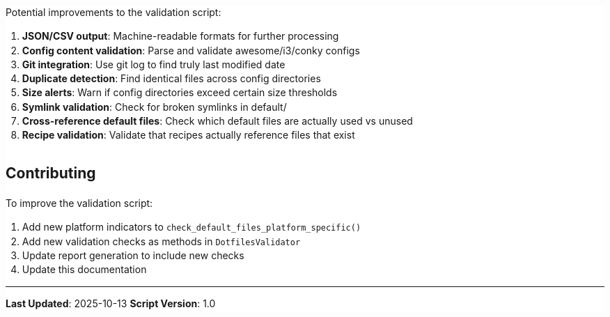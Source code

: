 Potential improvements to the validation script:

1. **JSON/CSV output**: Machine-readable formats for further processing
2. **Config content validation**: Parse and validate awesome/i3/conky configs
3. **Git integration**: Use git log to find truly last modified date
4. **Duplicate detection**: Find identical files across config directories
5. **Size alerts**: Warn if config directories exceed certain size thresholds
6. **Symlink validation**: Check for broken symlinks in default/
7. **Cross-reference default files**: Check which default files are actually used vs unused
8. **Recipe validation**: Validate that recipes actually reference files that exist

## Contributing

To improve the validation script:

1. Add new platform indicators to `check_default_files_platform_specific()`
2. Add new validation checks as methods in `DotfilesValidator`
3. Update report generation to include new checks
4. Update this documentation

---

**Last Updated**: 2025-10-13
**Script Version**: 1.0
